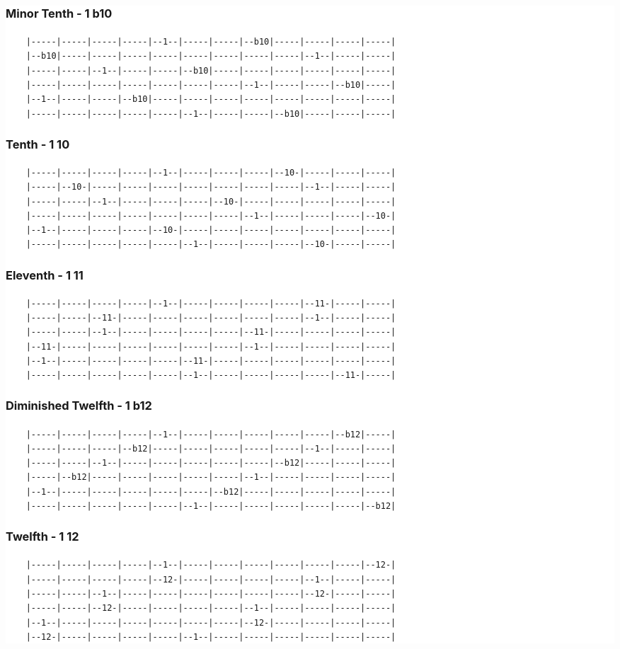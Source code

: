 
### Minor Tenth - 1 b10

```
	|-----|-----|-----|-----|--1--|-----|-----|--b10|-----|-----|-----|-----|
	|--b10|-----|-----|-----|-----|-----|-----|-----|-----|--1--|-----|-----|
	|-----|-----|--1--|-----|-----|--b10|-----|-----|-----|-----|-----|-----|
	|-----|-----|-----|-----|-----|-----|-----|--1--|-----|-----|--b10|-----|
	|--1--|-----|-----|--b10|-----|-----|-----|-----|-----|-----|-----|-----|
	|-----|-----|-----|-----|-----|--1--|-----|-----|--b10|-----|-----|-----|
```


### Tenth - 1 10

```
	|-----|-----|-----|-----|--1--|-----|-----|-----|--10-|-----|-----|-----|
	|-----|--10-|-----|-----|-----|-----|-----|-----|-----|--1--|-----|-----|
	|-----|-----|--1--|-----|-----|-----|--10-|-----|-----|-----|-----|-----|
	|-----|-----|-----|-----|-----|-----|-----|--1--|-----|-----|-----|--10-|
	|--1--|-----|-----|-----|--10-|-----|-----|-----|-----|-----|-----|-----|
	|-----|-----|-----|-----|-----|--1--|-----|-----|-----|--10-|-----|-----|
```


### Eleventh - 1 11

```
	|-----|-----|-----|-----|--1--|-----|-----|-----|-----|--11-|-----|-----|
	|-----|-----|--11-|-----|-----|-----|-----|-----|-----|--1--|-----|-----|
	|-----|-----|--1--|-----|-----|-----|-----|--11-|-----|-----|-----|-----|
	|--11-|-----|-----|-----|-----|-----|-----|--1--|-----|-----|-----|-----|
	|--1--|-----|-----|-----|-----|--11-|-----|-----|-----|-----|-----|-----|
	|-----|-----|-----|-----|-----|--1--|-----|-----|-----|-----|--11-|-----|
```


### Diminished Twelfth - 1 b12

```
	|-----|-----|-----|-----|--1--|-----|-----|-----|-----|-----|--b12|-----|
	|-----|-----|-----|--b12|-----|-----|-----|-----|-----|--1--|-----|-----|
	|-----|-----|--1--|-----|-----|-----|-----|-----|--b12|-----|-----|-----|
	|-----|--b12|-----|-----|-----|-----|-----|--1--|-----|-----|-----|-----|
	|--1--|-----|-----|-----|-----|-----|--b12|-----|-----|-----|-----|-----|
	|-----|-----|-----|-----|-----|--1--|-----|-----|-----|-----|-----|--b12|
```


### Twelfth - 1 12

```
	|-----|-----|-----|-----|--1--|-----|-----|-----|-----|-----|-----|--12-|
	|-----|-----|-----|-----|--12-|-----|-----|-----|-----|--1--|-----|-----|
	|-----|-----|--1--|-----|-----|-----|-----|-----|-----|--12-|-----|-----|
	|-----|-----|--12-|-----|-----|-----|-----|--1--|-----|-----|-----|-----|
	|--1--|-----|-----|-----|-----|-----|-----|--12-|-----|-----|-----|-----|
	|--12-|-----|-----|-----|-----|--1--|-----|-----|-----|-----|-----|-----|
```
